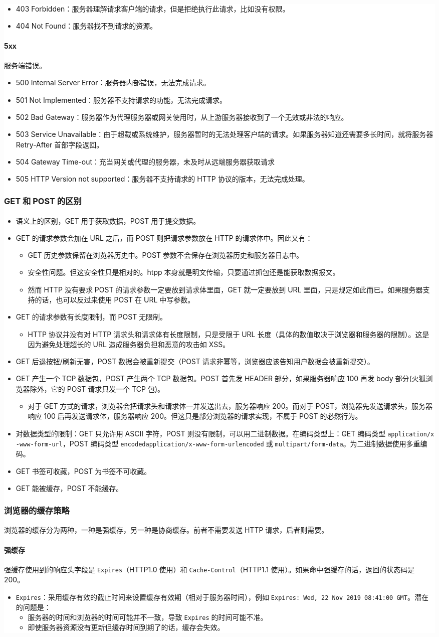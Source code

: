 - 403 Forbidden：服务器理解请求客户端的请求，但是拒绝执行此请求，比如没有权限。

- 404 Not Found：服务器找不到请求的资源。

#### 5xx

服务端错误。

- 500 Internal Server Error：服务器内部错误，无法完成请求。

- 501	Not Implemented：服务器不支持请求的功能，无法完成请求。

- 502	Bad Gateway：服务器作为代理服务器或网关使用时，从上游服务器接收到了一个无效或非法的响应。

- 503 Service Unavailable：由于超载或系统维护，服务器暂时的无法处理客户端的请求。如果服务器知道还需要多长时间，就将服务器 Retry-After 首部字段返回。

- 504	Gateway Time-out：充当网关或代理的服务器，未及时从远端服务器获取请求

- 505 HTTP Version not supported：服务器不支持请求的 HTTP 协议的版本，无法完成处理。


### GET 和 POST 的区别

- 语义上的区别，GET 用于获取数据，POST 用于提交数据。

- GET 的请求参数会加在 URL 之后，而 POST 则把请求参数放在 HTTP 的请求体中。因此又有：

  - GET 历史参数保留在浏览器历史中。POST 参数不会保存在浏览器历史和服务器日志中。

  - 安全性问题。但这安全性只是相对的。htpp 本身就是明文传输，只要通过抓包还是能获取数据报文。

  - 然而 HTTP 没有要求 POST 的请求参数一定要放到请求体里面，GET 就一定要放到 URL 里面，只是规定如此而已。如果服务器支持的话，也可以反过来使用 POST 在 URL 中写参数。

- GET 的请求参数有长度限制，而 POST 无限制。

  - HTTP 协议并没有对 HTTP 请求头和请求体有长度限制，只是受限于 URL 长度（具体的数值取决于浏览器和服务器的限制）。这是因为避免处理超长的 URL 造成服务器负担和恶意的攻击如 XSS。

- GET 后退按钮/刷新无害，POST 数据会被重新提交（POST 请求非幂等，浏览器应该告知用户数据会被重新提交）。

- GET 产生一个 TCP 数据包，POST 产生两个 TCP 数据包。POST 首先发 HEADER 部分，如果服务器响应 100 再发 body 部分(火狐浏览器除外，它的 POST 请求只发一个 TCP 包)。

  - 对于 GET 方式的请求，浏览器会把请求头和请求体一并发送出去，服务器响应 200。而对于 POST，浏览器先发送请求头，服务器响应 100 后再发送请求体，服务器响应 200。但这只是部分浏览器的请求实现，不属于 POST 的必然行为。

- 对数据类型的限制：GET 只允许用 ASCII 字符，POST 则没有限制，可以用二进制数据。在编码类型上：GET 编码类型 `application/x-www-form-url`，POST 编码类型 `encodedapplication/x-www-form-urlencoded` 或 `multipart/form-data`。为二进制数据使用多重编码。

- GET 书签可收藏，POST 为书签不可收藏。

- GET 能被缓存，POST 不能缓存。

### 浏览器的缓存策略

浏览器的缓存分为两种，一种是强缓存，另一种是协商缓存。前者不需要发送 HTTP 请求，后者则需要。

#### 强缓存

强缓存使用到的响应头字段是 `Expires`（HTTP1.0 使用）和 `Cache-Control`（HTTP1.1 使用）。如果命中强缓存的话，返回的状态码是 200。

- `Expires`：采用缓存有效的截止时间来设置缓存有效期（相对于服务器时间），例如 `Expires: Wed, 22 Nov 2019 08:41:00 GMT`。潜在的问题是：
  - 服务器的时间和浏览器的时间可能并不一致，导致 `Expires` 的时间可能不准。
  - 即使服务器资源没有更新但缓存时间到期了的话，缓存会失效。
